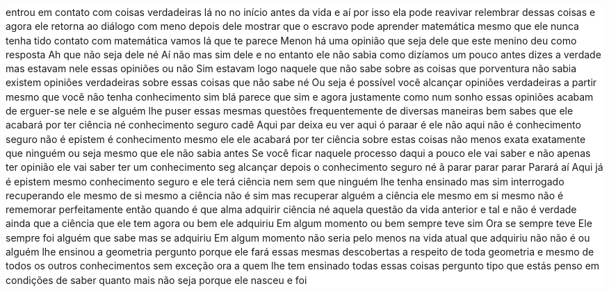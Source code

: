 entrou em contato com coisas verdadeiras
lá no no início antes da vida e aí por
isso ela pode reavivar relembrar dessas
coisas e agora ele retorna ao diálogo
com meno depois dele mostrar que o
escravo pode aprender matemática mesmo
que ele nunca tenha tido contato com
matemática vamos lá que te parece Menon
há uma opinião que seja dele que este
menino deu como resposta
Ah que não seja dele né Aí não mas sim
dele e no entanto ele não sabia como
dizíamos um pouco antes dizes a verdade
mas estavam nele essas opiniões ou não
Sim estavam logo naquele que não sabe
sobre as coisas que porventura não sabia
existem opiniões verdadeiras sobre essas
coisas que não sabe né Ou seja é
possível você alcançar opiniões
verdadeiras a partir mesmo que você não
tenha
conhecimento sim blá parece que sim e
agora justamente como num sonho essas
opiniões acabam de erguer-se nele e se
alguém lhe puser essas mesmas questões
frequentemente de diversas maneiras bem
sabes que ele acabará por ter ciência né
conhecimento
seguro cadê
Aqui par deixa eu ver aqui ó
paraar é ele não aqui não é conhecimento
seguro não é epistem é conhecimento
mesmo ele ele acabará por ter ciência
sobre estas coisas não menos exata
exatamente que ninguém ou seja mesmo que
ele não sabia antes Se você ficar
naquele processo daqui a pouco ele vai
saber e não apenas ter opinião ele vai
saber ter um conhecimento seg alcançar
depois o conhecimento seguro né ã parar
parar parar Parará aí Aqui já é epistem
mesmo conhecimento seguro e ele terá
ciência nem sem que ninguém lhe tenha
ensinado mas sim interrogado recuperando
ele mesmo de si mesmo a ciência não é
sim mas recuperar alguém a ciência ele
mesmo em si mesmo não é rememorar
perfeitamente então quando é que alma
adquirir ciência né aquela questão da
vida anterior e tal e não é verdade
ainda que a ciência que ele tem agora ou
bem ele adquiriu Em algum momento ou bem
sempre teve sim Ora se sempre teve Ele
sempre foi alguém que sabe mas se
adquiriu Em algum momento não seria pelo
menos na vida atual que adquiriu não não
é ou alguém lhe ensinou a geometria
pergunto porque ele fará essas mesmas
descobertas a respeito de toda geometria
e mesmo de todos os outros conhecimentos
sem exceção ora a quem lhe tem ensinado
todas essas coisas pergunto tipo que
estás penso em condições de saber quanto
mais não seja porque ele nasceu e foi